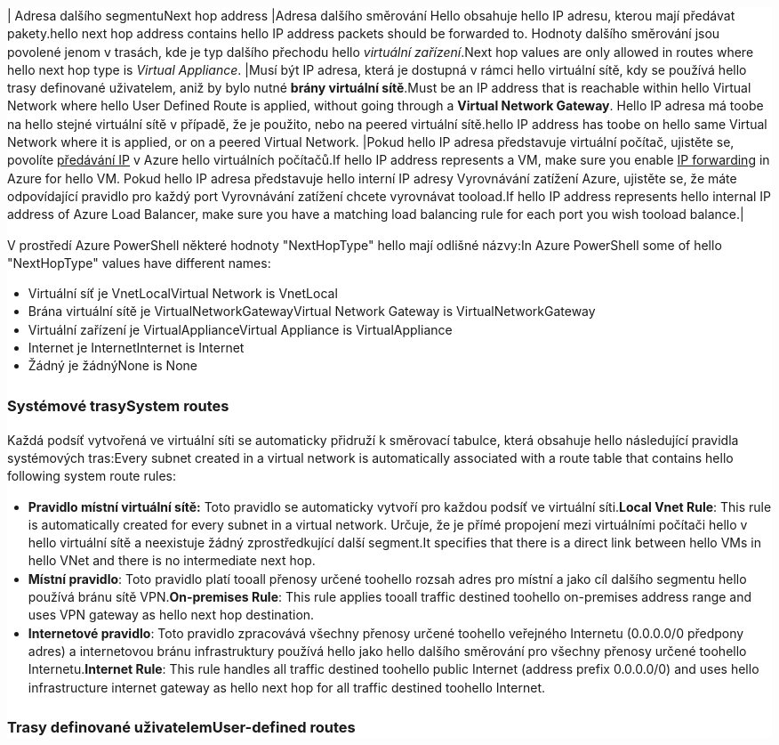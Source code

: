 | <span data-ttu-id="9ca39-155">Adresa dalšího segmentu</span><span class="sxs-lookup"><span data-stu-id="9ca39-155">Next hop address</span></span> |<span data-ttu-id="9ca39-156">Adresa dalšího směrování Hello obsahuje hello IP adresu, kterou mají předávat pakety.</span><span class="sxs-lookup"><span data-stu-id="9ca39-156">hello next hop address contains hello IP address packets should be forwarded to.</span></span> <span data-ttu-id="9ca39-157">Hodnoty dalšího směrování jsou povolené jenom v trasách, kde je typ dalšího přechodu hello *virtuální zařízení*.</span><span class="sxs-lookup"><span data-stu-id="9ca39-157">Next hop values are only allowed in routes where hello next hop type is *Virtual Appliance*.</span></span> |<span data-ttu-id="9ca39-158">Musí být IP adresa, která je dostupná v rámci hello virtuální sítě, kdy se používá hello trasy definované uživatelem, aniž by bylo nutné **brány virtuální sítě**.</span><span class="sxs-lookup"><span data-stu-id="9ca39-158">Must be an IP address that is reachable within hello Virtual Network where hello User Defined Route is applied, without going through a **Virtual Network Gateway**.</span></span> <span data-ttu-id="9ca39-159">Hello IP adresa má toobe na hello stejné virtuální sítě v případě, že je použito, nebo na peered virtuální sítě.</span><span class="sxs-lookup"><span data-stu-id="9ca39-159">hello IP address has toobe on hello same Virtual Network where it is applied, or on a peered Virtual Network.</span></span> |<span data-ttu-id="9ca39-160">Pokud hello IP adresa představuje virtuální počítač, ujistěte se, povolíte [předávání IP](#IP-forwarding) v Azure hello virtuálních počítačů.</span><span class="sxs-lookup"><span data-stu-id="9ca39-160">If hello IP address represents a VM, make sure you enable [IP forwarding](#IP-forwarding) in Azure for hello VM.</span></span> <span data-ttu-id="9ca39-161">Pokud hello IP adresa představuje hello interní IP adresy Vyrovnávání zatížení Azure, ujistěte se, že máte odpovídající pravidlo pro každý port Vyrovnávání zatížení chcete vyrovnávat tooload.</span><span class="sxs-lookup"><span data-stu-id="9ca39-161">If hello IP address represents hello internal IP address of Azure Load Balancer, make sure you have a matching load balancing rule for each port you wish tooload balance.</span></span>|

<span data-ttu-id="9ca39-162">V prostředí Azure PowerShell některé hodnoty "NextHopType" hello mají odlišné názvy:</span><span class="sxs-lookup"><span data-stu-id="9ca39-162">In Azure PowerShell some of hello "NextHopType" values have different names:</span></span>

* <span data-ttu-id="9ca39-163">Virtuální síť je VnetLocal</span><span class="sxs-lookup"><span data-stu-id="9ca39-163">Virtual Network is VnetLocal</span></span>
* <span data-ttu-id="9ca39-164">Brána virtuální sítě je VirtualNetworkGateway</span><span class="sxs-lookup"><span data-stu-id="9ca39-164">Virtual Network Gateway is VirtualNetworkGateway</span></span>
* <span data-ttu-id="9ca39-165">Virtuální zařízení je VirtualAppliance</span><span class="sxs-lookup"><span data-stu-id="9ca39-165">Virtual Appliance is VirtualAppliance</span></span>
* <span data-ttu-id="9ca39-166">Internet je Internet</span><span class="sxs-lookup"><span data-stu-id="9ca39-166">Internet is Internet</span></span>
* <span data-ttu-id="9ca39-167">Žádný je žádný</span><span class="sxs-lookup"><span data-stu-id="9ca39-167">None is None</span></span>

### <a name="system-routes"></a><span data-ttu-id="9ca39-168">Systémové trasy</span><span class="sxs-lookup"><span data-stu-id="9ca39-168">System routes</span></span>
<span data-ttu-id="9ca39-169">Každá podsíť vytvořená ve virtuální síti se automaticky přidruží k směrovací tabulce, která obsahuje hello následující pravidla systémových tras:</span><span class="sxs-lookup"><span data-stu-id="9ca39-169">Every subnet created in a virtual network is automatically associated with a route table that contains hello following system route rules:</span></span>

* <span data-ttu-id="9ca39-170">**Pravidlo místní virtuální sítě:** Toto pravidlo se automaticky vytvoří pro každou podsíť ve virtuální síti.</span><span class="sxs-lookup"><span data-stu-id="9ca39-170">**Local Vnet Rule**: This rule is automatically created for every subnet in a virtual network.</span></span> <span data-ttu-id="9ca39-171">Určuje, že je přímé propojení mezi virtuálními počítači hello v hello virtuální sítě a neexistuje žádný zprostředkující další segment.</span><span class="sxs-lookup"><span data-stu-id="9ca39-171">It specifies that there is a direct link between hello VMs in hello VNet and there is no intermediate next hop.</span></span>
* <span data-ttu-id="9ca39-172">**Místní pravidlo**: Toto pravidlo platí tooall přenosy určené toohello rozsah adres pro místní a jako cíl dalšího segmentu hello používá bránu sítě VPN.</span><span class="sxs-lookup"><span data-stu-id="9ca39-172">**On-premises Rule**: This rule applies tooall traffic destined toohello on-premises address range and uses VPN gateway as hello next hop destination.</span></span>
* <span data-ttu-id="9ca39-173">**Internetové pravidlo**: Toto pravidlo zpracovává všechny přenosy určené toohello veřejného Internetu (0.0.0.0/0 předpony adres) a internetovou bránu infrastruktury používá hello jako hello dalšího směrování pro všechny přenosy určené toohello Internetu.</span><span class="sxs-lookup"><span data-stu-id="9ca39-173">**Internet Rule**: This rule handles all traffic destined toohello public Internet (address prefix 0.0.0.0/0) and uses hello infrastructure internet gateway as hello next hop for all traffic destined toohello Internet.</span></span>

### <a name="user-defined-routes"></a><span data-ttu-id="9ca39-174">Trasy definované uživatelem</span><span class="sxs-lookup"><span data-stu-id="9ca39-174">User-defined routes</span></span>